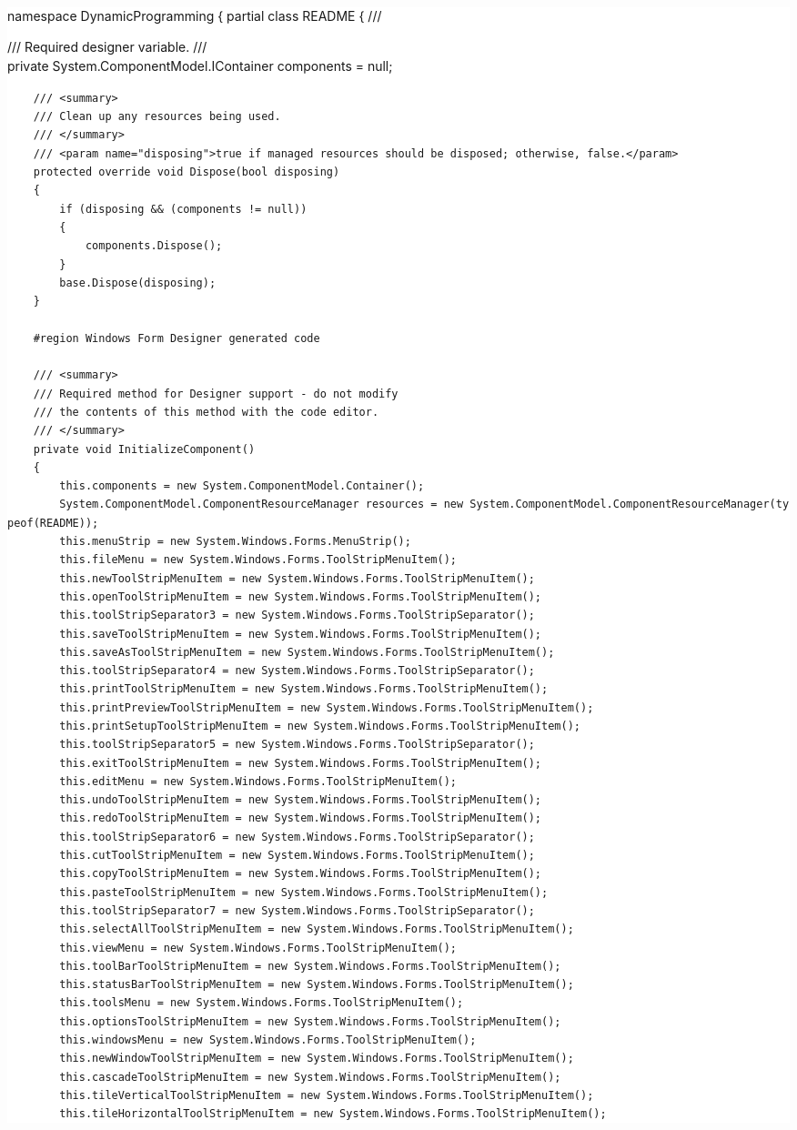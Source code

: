 ﻿namespace DynamicProgramming
{
    partial class README
    {
        /// <summary>
        /// Required designer variable.
        /// </summary>
        private System.ComponentModel.IContainer components = null;

        /// <summary>
        /// Clean up any resources being used.
        /// </summary>
        /// <param name="disposing">true if managed resources should be disposed; otherwise, false.</param>
        protected override void Dispose(bool disposing)
        {
            if (disposing && (components != null))
            {
                components.Dispose();
            }
            base.Dispose(disposing);
        }

        #region Windows Form Designer generated code

        /// <summary>
        /// Required method for Designer support - do not modify
        /// the contents of this method with the code editor.
        /// </summary>
        private void InitializeComponent()
        {
            this.components = new System.ComponentModel.Container();
            System.ComponentModel.ComponentResourceManager resources = new System.ComponentModel.ComponentResourceManager(typeof(README));
            this.menuStrip = new System.Windows.Forms.MenuStrip();
            this.fileMenu = new System.Windows.Forms.ToolStripMenuItem();
            this.newToolStripMenuItem = new System.Windows.Forms.ToolStripMenuItem();
            this.openToolStripMenuItem = new System.Windows.Forms.ToolStripMenuItem();
            this.toolStripSeparator3 = new System.Windows.Forms.ToolStripSeparator();
            this.saveToolStripMenuItem = new System.Windows.Forms.ToolStripMenuItem();
            this.saveAsToolStripMenuItem = new System.Windows.Forms.ToolStripMenuItem();
            this.toolStripSeparator4 = new System.Windows.Forms.ToolStripSeparator();
            this.printToolStripMenuItem = new System.Windows.Forms.ToolStripMenuItem();
            this.printPreviewToolStripMenuItem = new System.Windows.Forms.ToolStripMenuItem();
            this.printSetupToolStripMenuItem = new System.Windows.Forms.ToolStripMenuItem();
            this.toolStripSeparator5 = new System.Windows.Forms.ToolStripSeparator();
            this.exitToolStripMenuItem = new System.Windows.Forms.ToolStripMenuItem();
            this.editMenu = new System.Windows.Forms.ToolStripMenuItem();
            this.undoToolStripMenuItem = new System.Windows.Forms.ToolStripMenuItem();
            this.redoToolStripMenuItem = new System.Windows.Forms.ToolStripMenuItem();
            this.toolStripSeparator6 = new System.Windows.Forms.ToolStripSeparator();
            this.cutToolStripMenuItem = new System.Windows.Forms.ToolStripMenuItem();
            this.copyToolStripMenuItem = new System.Windows.Forms.ToolStripMenuItem();
            this.pasteToolStripMenuItem = new System.Windows.Forms.ToolStripMenuItem();
            this.toolStripSeparator7 = new System.Windows.Forms.ToolStripSeparator();
            this.selectAllToolStripMenuItem = new System.Windows.Forms.ToolStripMenuItem();
            this.viewMenu = new System.Windows.Forms.ToolStripMenuItem();
            this.toolBarToolStripMenuItem = new System.Windows.Forms.ToolStripMenuItem();
            this.statusBarToolStripMenuItem = new System.Windows.Forms.ToolStripMenuItem();
            this.toolsMenu = new System.Windows.Forms.ToolStripMenuItem();
            this.optionsToolStripMenuItem = new System.Windows.Forms.ToolStripMenuItem();
            this.windowsMenu = new System.Windows.Forms.ToolStripMenuItem();
            this.newWindowToolStripMenuItem = new System.Windows.Forms.ToolStripMenuItem();
            this.cascadeToolStripMenuItem = new System.Windows.Forms.ToolStripMenuItem();
            this.tileVerticalToolStripMenuItem = new System.Windows.Forms.ToolStripMenuItem();
            this.tileHorizontalToolStripMenuItem = new System.Windows.Forms.ToolStripMenuItem();